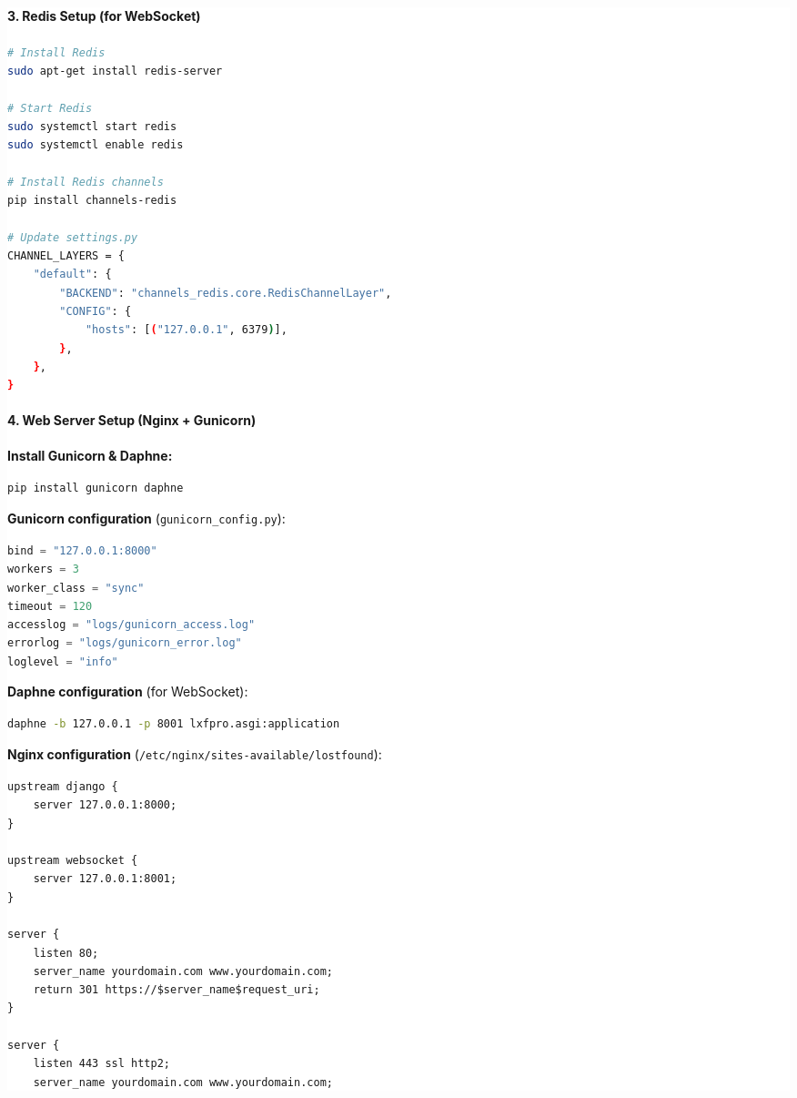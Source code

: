 #### 3. **Redis Setup (for WebSocket)**

```bash
# Install Redis
sudo apt-get install redis-server

# Start Redis
sudo systemctl start redis
sudo systemctl enable redis

# Install Redis channels
pip install channels-redis

# Update settings.py
CHANNEL_LAYERS = {
    "default": {
        "BACKEND": "channels_redis.core.RedisChannelLayer",
        "CONFIG": {
            "hosts": [("127.0.0.1", 6379)],
        },
    },
}
```

#### 4. **Web Server Setup (Nginx + Gunicorn)**

**Install Gunicorn & Daphne:**
```bash
pip install gunicorn daphne
```

**Gunicorn configuration** (`gunicorn_config.py`):
```python
bind = "127.0.0.1:8000"
workers = 3
worker_class = "sync"
timeout = 120
accesslog = "logs/gunicorn_access.log"
errorlog = "logs/gunicorn_error.log"
loglevel = "info"
```

**Daphne configuration** (for WebSocket):
```bash
daphne -b 127.0.0.1 -p 8001 lxfpro.asgi:application
```

**Nginx configuration** (`/etc/nginx/sites-available/lostfound`):
```nginx
upstream django {
    server 127.0.0.1:8000;
}

upstream websocket {
    server 127.0.0.1:8001;
}

server {
    listen 80;
    server_name yourdomain.com www.yourdomain.com;
    return 301 https://$server_name$request_uri;
}

server {
    listen 443 ssl http2;
    server_name yourdomain.com www.yourdomain.com;

```